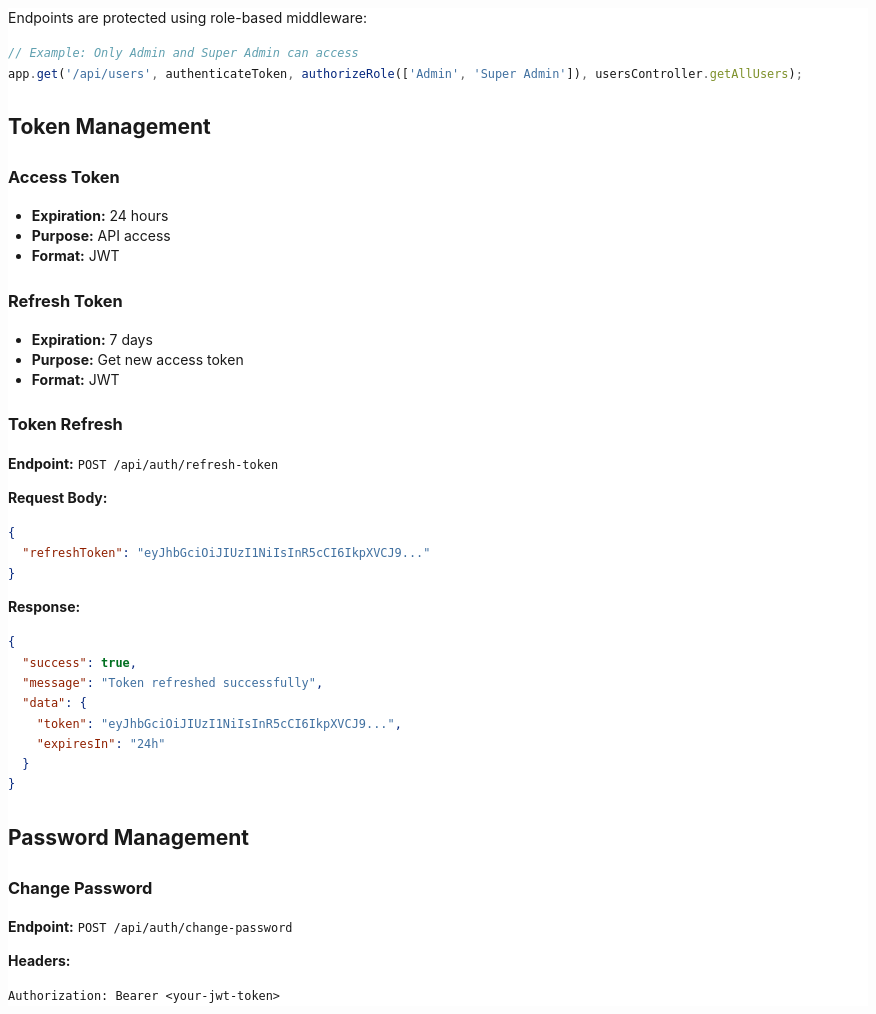 Endpoints are protected using role-based middleware:

```javascript
// Example: Only Admin and Super Admin can access
app.get('/api/users', authenticateToken, authorizeRole(['Admin', 'Super Admin']), usersController.getAllUsers);
```

## Token Management

### Access Token
- **Expiration:** 24 hours
- **Purpose:** API access
- **Format:** JWT

### Refresh Token
- **Expiration:** 7 days
- **Purpose:** Get new access token
- **Format:** JWT

### Token Refresh

**Endpoint:** `POST /api/auth/refresh-token`

**Request Body:**
```json
{
  "refreshToken": "eyJhbGciOiJIUzI1NiIsInR5cCI6IkpXVCJ9..."
}
```

**Response:**
```json
{
  "success": true,
  "message": "Token refreshed successfully",
  "data": {
    "token": "eyJhbGciOiJIUzI1NiIsInR5cCI6IkpXVCJ9...",
    "expiresIn": "24h"
  }
}
```

## Password Management

### Change Password

**Endpoint:** `POST /api/auth/change-password`

**Headers:**
```
Authorization: Bearer <your-jwt-token>
```
